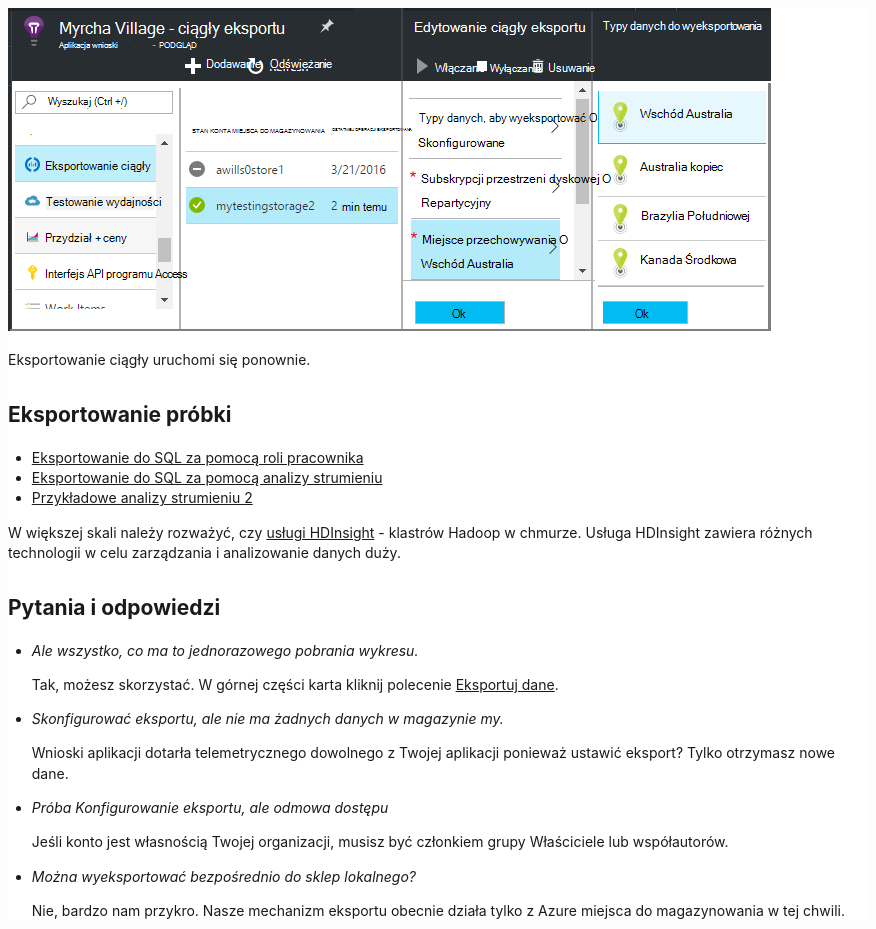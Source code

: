 ![Edytuj ciągły eksportowania otwierających i wstążką miejsce docelowe eksportu.](./media/app-insights-export-telemetry/07-resetstore.png)

Eksportowanie ciągły uruchomi się ponownie.

## <a name="export-samples"></a>Eksportowanie próbki


* [Eksportowanie do SQL za pomocą roli pracownika][exportcode]
* [Eksportowanie do SQL za pomocą analizy strumieniu][exportasa]
* [Przykładowe analizy strumieniu 2](app-insights-export-stream-analytics.md)

W większej skali należy rozważyć, czy [usługi HDInsight](https://azure.microsoft.com/services/hdinsight/) - klastrów Hadoop w chmurze. Usługa HDInsight zawiera różnych technologii w celu zarządzania i analizowanie danych duży.



## <a name="q--a"></a>Pytania i odpowiedzi

* *Ale wszystko, co ma to jednorazowego pobrania wykresu.*  
 
    Tak, możesz skorzystać. W górnej części karta kliknij polecenie [Eksportuj dane](app-insights-metrics-explorer.md#export-to-excel).

* *Skonfigurować eksportu, ale nie ma żadnych danych w magazynie my.*

    Wnioski aplikacji dotarła telemetrycznego dowolnego z Twojej aplikacji ponieważ ustawić eksport? Tylko otrzymasz nowe dane.

* *Próba Konfigurowanie eksportu, ale odmowa dostępu*

    Jeśli konto jest własnością Twojej organizacji, musisz być członkiem grupy Właściciele lub współautorów.


* *Można wyeksportować bezpośrednio do sklep lokalnego?* 

    Nie, bardzo nam przykro. Nasze mechanizm eksportu obecnie działa tylko z Azure miejsca do magazynowania w tej chwili.  


[exportcode]: app-insights-code-sample-export-telemetry-sql-database.md
[exportasa]: app-insights-code-sample-export-sql-stream-analytics.md
[roles]: app-insights-resources-roles-access-control.md